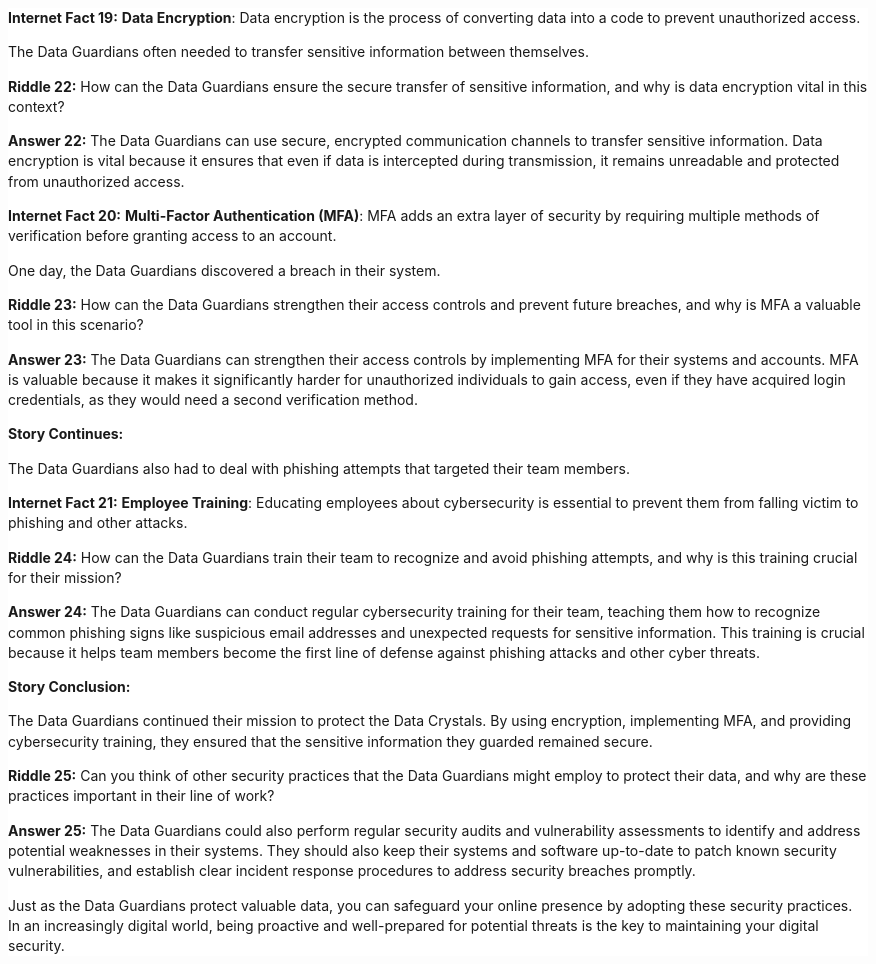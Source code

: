 **Internet Fact 19:**
**Data Encryption**: Data encryption is the process of converting data into a code to prevent unauthorized access.

The Data Guardians often needed to transfer sensitive information between themselves.

**Riddle 22:** How can the Data Guardians ensure the secure transfer of sensitive information, and why is data encryption vital in this context?

**Answer 22:** The Data Guardians can use secure, encrypted communication channels to transfer sensitive information. Data encryption is vital because it ensures that even if data is intercepted during transmission, it remains unreadable and protected from unauthorized access.

**Internet Fact 20:**
**Multi-Factor Authentication (MFA)**: MFA adds an extra layer of security by requiring multiple methods of verification before granting access to an account.

One day, the Data Guardians discovered a breach in their system.

**Riddle 23:** How can the Data Guardians strengthen their access controls and prevent future breaches, and why is MFA a valuable tool in this scenario?

**Answer 23:** The Data Guardians can strengthen their access controls by implementing MFA for their systems and accounts. MFA is valuable because it makes it significantly harder for unauthorized individuals to gain access, even if they have acquired login credentials, as they would need a second verification method.

**Story Continues:**

The Data Guardians also had to deal with phishing attempts that targeted their team members.

**Internet Fact 21:**
**Employee Training**: Educating employees about cybersecurity is essential to prevent them from falling victim to phishing and other attacks.

**Riddle 24:** How can the Data Guardians train their team to recognize and avoid phishing attempts, and why is this training crucial for their mission?

**Answer 24:** The Data Guardians can conduct regular cybersecurity training for their team, teaching them how to recognize common phishing signs like suspicious email addresses and unexpected requests for sensitive information. This training is crucial because it helps team members become the first line of defense against phishing attacks and other cyber threats.

**Story Conclusion:**

The Data Guardians continued their mission to protect the Data Crystals. By using encryption, implementing MFA, and providing cybersecurity training, they ensured that the sensitive information they guarded remained secure.

**Riddle 25:** Can you think of other security practices that the Data Guardians might employ to protect their data, and why are these practices important in their line of work?

**Answer 25:** The Data Guardians could also perform regular security audits and vulnerability assessments to identify and address potential weaknesses in their systems. They should also keep their systems and software up-to-date to patch known security vulnerabilities, and establish clear incident response procedures to address security breaches promptly.

Just as the Data Guardians protect valuable data, you can safeguard your online presence by adopting these security practices. In an increasingly digital world, being proactive and well-prepared for potential threats is the key to maintaining your digital security.
